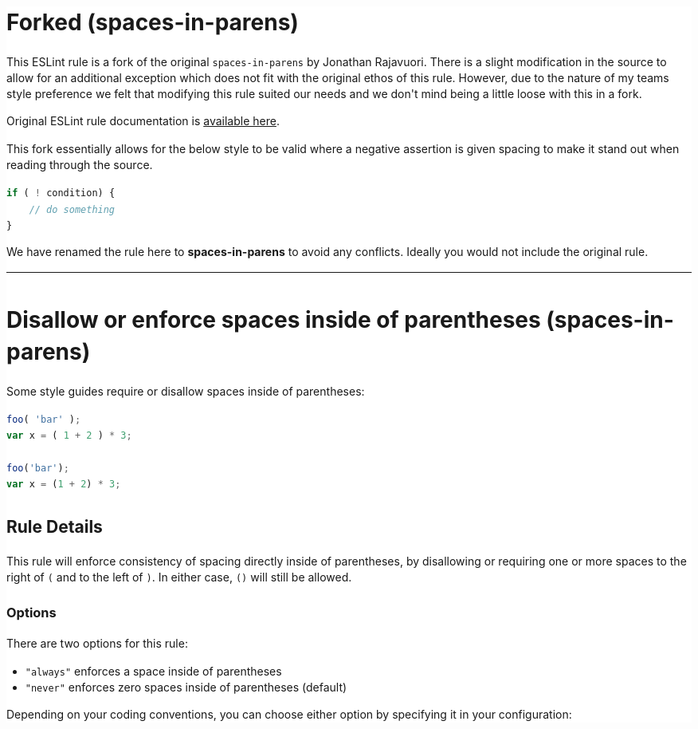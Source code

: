 # Forked (spaces-in-parens)

This ESLint rule is a fork of the original `spaces-in-parens` by Jonathan Rajavuori. There is a slight modification in the source to allow for an additional exception which does not fit with the original ethos of this rule. However, due to the nature of my teams style preference we felt that modifying this rule suited our needs and we don't mind being a little loose with this in a fork.

Original ESLint rule documentation is [available here](http://eslint.org/docs/rules/space-in-parens.html).

This fork essentially allows for the below style to be valid where a negative assertion is given spacing to make it stand out when reading through the source.

```js
if ( ! condition) {
    // do something
}

```

We have renamed the rule here to **spaces-in-parens** to avoid any conflicts. Ideally you would not include the original rule.

---

# Disallow or enforce spaces inside of parentheses (spaces-in-parens)

Some style guides require or disallow spaces inside of parentheses:

```js
foo( 'bar' );
var x = ( 1 + 2 ) * 3;

foo('bar');
var x = (1 + 2) * 3;
```

## Rule Details

This rule will enforce consistency of spacing directly inside of parentheses, by disallowing or requiring one or more spaces to the right of `(` and to the left of `)`. In either case, `()` will still be allowed.

### Options

There are two options for this rule:

* `"always"` enforces a space inside of parentheses
* `"never"` enforces zero spaces inside of parentheses (default)

Depending on your coding conventions, you can choose either option by specifying it in your configuration:
